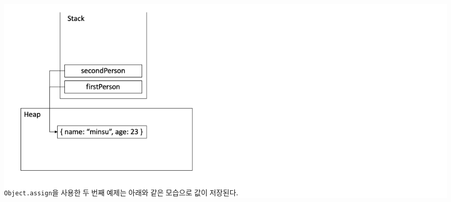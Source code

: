 <img src="./images/2.png" width="400"/><br>

`Object.assign`을 사용한 두 번째 예제는 아래와 같은 모습으로 값이 저장된다.<br>
